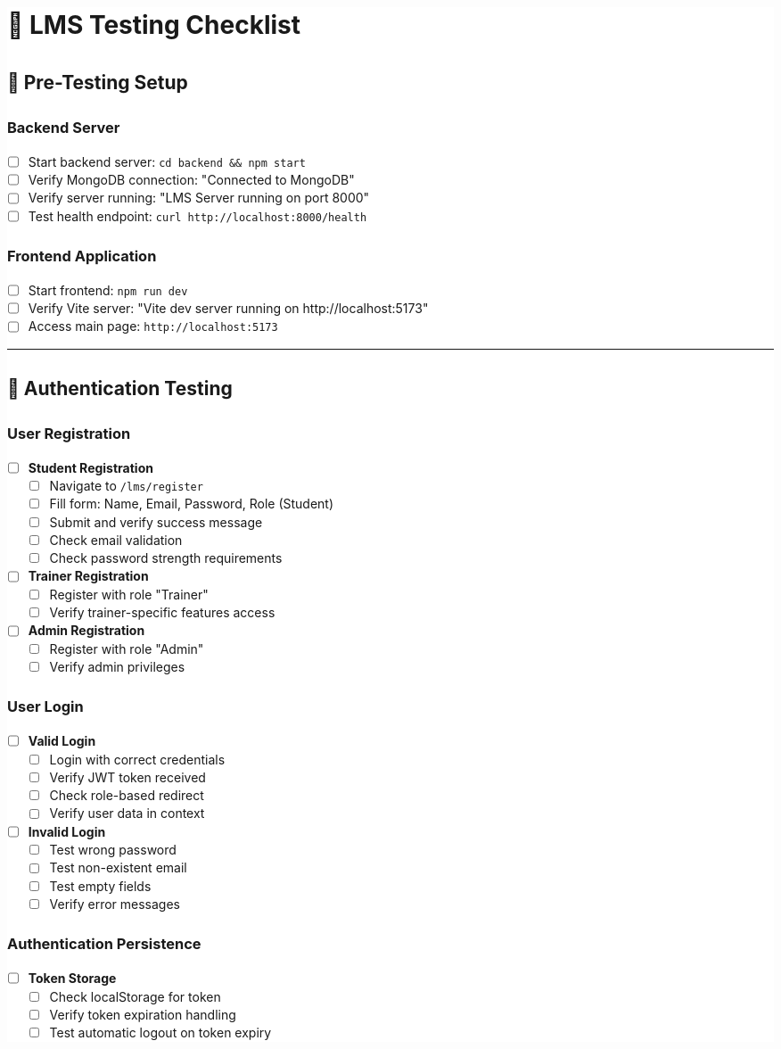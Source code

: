 # 🧪 LMS Testing Checklist

## 🚀 **Pre-Testing Setup**

### **Backend Server**
- [ ] Start backend server: `cd backend && npm start`
- [ ] Verify MongoDB connection: "Connected to MongoDB"
- [ ] Verify server running: "LMS Server running on port 8000"
- [ ] Test health endpoint: `curl http://localhost:8000/health`

### **Frontend Application**
- [ ] Start frontend: `npm run dev`
- [ ] Verify Vite server: "Vite dev server running on http://localhost:5173"
- [ ] Access main page: `http://localhost:5173`

---

## 🔐 **Authentication Testing**

### **User Registration**
- [ ] **Student Registration**
  - [ ] Navigate to `/lms/register`
  - [ ] Fill form: Name, Email, Password, Role (Student)
  - [ ] Submit and verify success message
  - [ ] Check email validation
  - [ ] Check password strength requirements

- [ ] **Trainer Registration**
  - [ ] Register with role "Trainer"
  - [ ] Verify trainer-specific features access

- [ ] **Admin Registration**
  - [ ] Register with role "Admin"
  - [ ] Verify admin privileges

### **User Login**
- [ ] **Valid Login**
  - [ ] Login with correct credentials
  - [ ] Verify JWT token received
  - [ ] Check role-based redirect
  - [ ] Verify user data in context

- [ ] **Invalid Login**
  - [ ] Test wrong password
  - [ ] Test non-existent email
  - [ ] Test empty fields
  - [ ] Verify error messages

### **Authentication Persistence**
- [ ] **Token Storage**
  - [ ] Check localStorage for token
  - [ ] Verify token expiration handling
  - [ ] Test automatic logout on token expiry
